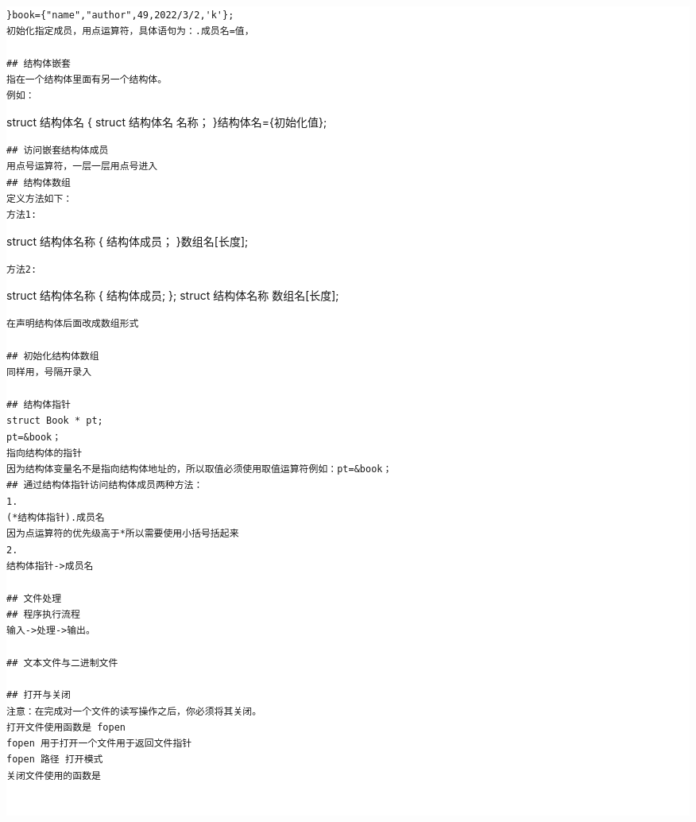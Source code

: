 ```
}book={"name","author",49,2022/3/2,'k'};
初始化指定成员，用点运算符，具体语句为：.成员名=值，

## 结构体嵌套
指在一个结构体里面有另一个结构体。 
例如： 
```
struct 结构体名
{
	struct 结构体名 名称；
}结构体名={初始化值};
```
## 访问嵌套结构体成员
用点号运算符，一层一层用点号进入
## 结构体数组
定义方法如下：  
方法1:  
```
struct 结构体名称
{
	结构体成员；
}数组名[长度];
```
方法2:  
```
struct 结构体名称
{
	结构体成员;
};
struct 结构体名称 数组名[长度];
```
在声明结构体后面改成数组形式

## 初始化结构体数组
同样用，号隔开录入  

## 结构体指针 
struct Book * pt;  
pt=&book；  
指向结构体的指针
因为结构体变量名不是指向结构体地址的，所以取值必须使用取值运算符例如：pt=&book；  
## 通过结构体指针访问结构体成员两种方法：
1.
(*结构体指针).成员名
因为点运算符的优先级高于*所以需要使用小括号括起来
2.
结构体指针->成员名

## 文件处理
## 程序执行流程
输入->处理->输出。 

## 文本文件与二进制文件

## 打开与关闭
注意：在完成对一个文件的读写操作之后，你必须将其关闭。  
打开文件使用函数是 fopen
fopen 用于打开一个文件用于返回文件指针
fopen 路径 打开模式
关闭文件使用的函数是 


